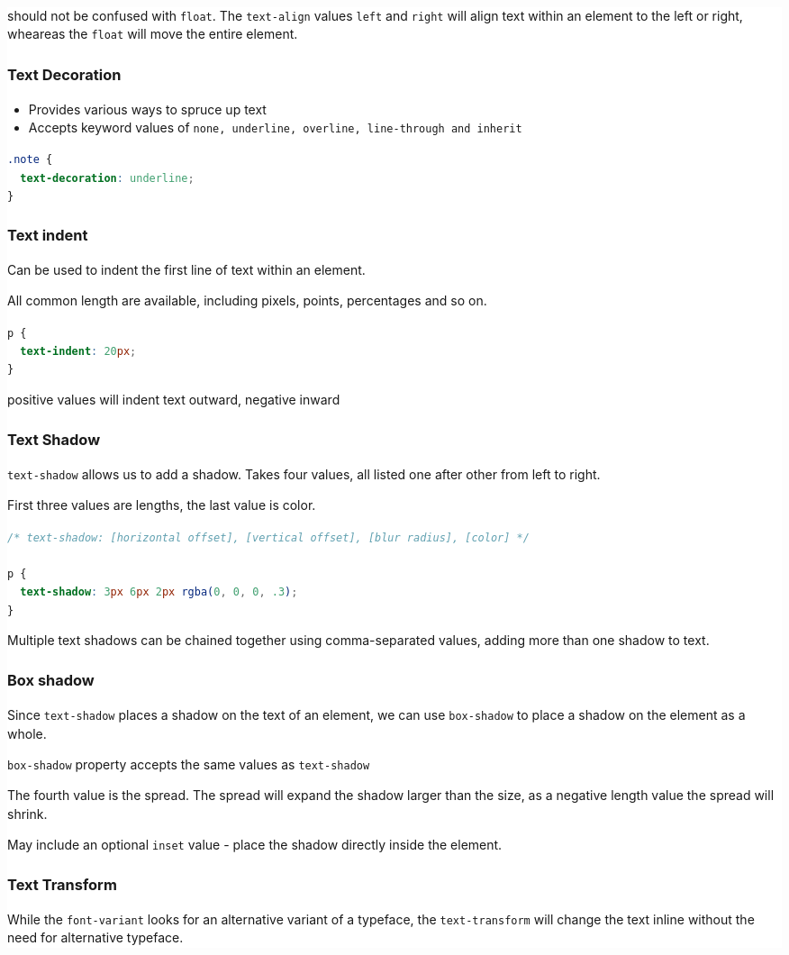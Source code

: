 should not be confused with `float`.
The `text-align` values `left` and `right` will align text within an element to the left or right, wheareas the `float` will move the entire element.

### Text Decoration
- Provides various ways to spruce up text
- Accepts keyword values of `none, underline, overline, line-through and inherit`

```css
.note {
  text-decoration: underline;
}
```

### Text indent
Can be used to indent the first line of text within an element.

All common length are available, including pixels, points, percentages and so on.

```css
p {
  text-indent: 20px;
}
```

positive values will indent text outward, negative inward

### Text Shadow
`text-shadow` allows us to add a shadow.
Takes four values, all listed one after other from left to right.

First three values are lengths, the last value is color.

```css
/* text-shadow: [horizontal offset], [vertical offset], [blur radius], [color] */

p {
  text-shadow: 3px 6px 2px rgba(0, 0, 0, .3);
}
```

Multiple text shadows can be chained together using comma-separated values, adding more than one shadow to text.

### Box shadow
Since `text-shadow` places a shadow on the text of an element, we can use `box-shadow` to place a shadow on the element as a whole.

`box-shadow` property accepts the same values as `text-shadow`

The fourth value is the spread. The spread will expand the shadow larger than the size, as a negative length value the spread will shrink.

May include an optional `inset` value - place the shadow directly inside the element.

### Text Transform
While the `font-variant` looks for an alternative variant of a typeface, the `text-transform` will change the text inline without the need for alternative typeface.
